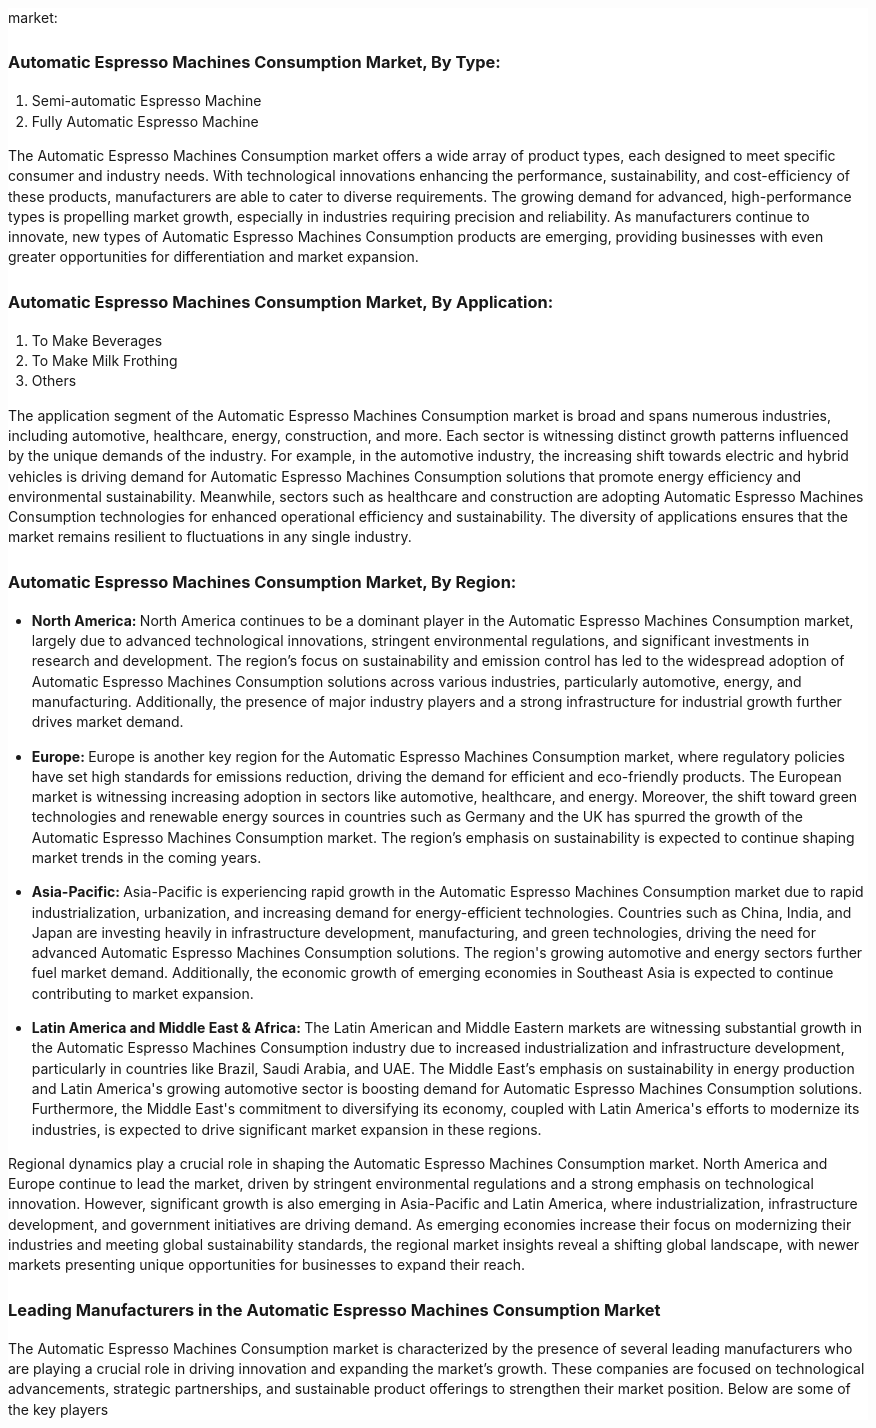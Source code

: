 market:</p><h3><strong>Automatic Espresso Machines Consumption Market, By Type:<br /></strong></h3><ol><li>Semi-automatic Espresso Machine<li> Fully Automatic Espresso Machine</li></ol><p>The Automatic Espresso Machines Consumption market offers a wide array of product types, each designed to meet specific consumer and industry needs. With technological innovations enhancing the performance, sustainability, and cost-efficiency of these products, manufacturers are able to cater to diverse requirements. The growing demand for advanced, high-performance types is propelling market growth, especially in industries requiring precision and reliability. As manufacturers continue to innovate, new types of Automatic Espresso Machines Consumption products are emerging, providing businesses with even greater opportunities for differentiation and market expansion.</p><h3>Automatic Espresso Machines Consumption Market,&nbsp;By Application:</h3><ol><li>To Make Beverages<li> To Make Milk Frothing<li> Others</li></ol><p>The application segment of the Automatic Espresso Machines Consumption market is broad and spans numerous industries, including automotive, healthcare, energy, construction, and more. Each sector is witnessing distinct growth patterns influenced by the unique demands of the industry. For example, in the automotive industry, the increasing shift towards electric and hybrid vehicles is driving demand for Automatic Espresso Machines Consumption solutions that promote energy efficiency and environmental sustainability. Meanwhile, sectors such as healthcare and construction are adopting Automatic Espresso Machines Consumption technologies for enhanced operational efficiency and sustainability. The diversity of applications ensures that the market remains resilient to fluctuations in any single industry.</p><h3>Automatic Espresso Machines Consumption Market, By Region:</h3><ul><li><p><strong>North America:&nbsp;</strong>North America continues to be a dominant player in the Automatic Espresso Machines Consumption market, largely due to advanced technological innovations, stringent environmental regulations, and significant investments in research and development. The region&rsquo;s focus on sustainability and emission control has led to the widespread adoption of Automatic Espresso Machines Consumption solutions across various industries, particularly automotive, energy, and manufacturing. Additionally, the presence of major industry players and a strong infrastructure for industrial growth further drives market demand.</p></li><li><p><strong><strong>Europe:&nbsp;</strong></strong>Europe is another key region for the Automatic Espresso Machines Consumption market, where regulatory policies have set high standards for emissions reduction, driving the demand for efficient and eco-friendly products. The European market is witnessing increasing adoption in sectors like automotive, healthcare, and energy. Moreover, the shift toward green technologies and renewable energy sources in countries such as Germany and the UK has spurred the growth of the Automatic Espresso Machines Consumption market. The region&rsquo;s emphasis on sustainability is expected to continue shaping market trends in the coming years.</p></li><li><p><strong><strong>Asia-Pacific:&nbsp;</strong></strong>Asia-Pacific is experiencing rapid growth in the Automatic Espresso Machines Consumption market due to rapid industrialization, urbanization, and increasing demand for energy-efficient technologies. Countries such as China, India, and Japan are investing heavily in infrastructure development, manufacturing, and green technologies, driving the need for advanced Automatic Espresso Machines Consumption solutions. The region's growing automotive and energy sectors further fuel market demand. Additionally, the economic growth of emerging economies in Southeast Asia is expected to continue contributing to market expansion.</p></li><li><p><strong><strong>Latin America and Middle East &amp; Africa:&nbsp;</strong></strong>The Latin American and Middle Eastern markets are witnessing substantial growth in the Automatic Espresso Machines Consumption industry due to increased industrialization and infrastructure development, particularly in countries like Brazil, Saudi Arabia, and UAE. The Middle East&rsquo;s emphasis on sustainability in energy production and Latin America's growing automotive sector is boosting demand for Automatic Espresso Machines Consumption solutions. Furthermore, the Middle East's commitment to diversifying its economy, coupled with Latin America's efforts to modernize its industries, is expected to drive significant market expansion in these regions.</p></li></ul><p>Regional dynamics play a crucial role in shaping the Automatic Espresso Machines Consumption market. North America and Europe continue to lead the market, driven by stringent environmental regulations and a strong emphasis on technological innovation. However, significant growth is also emerging in Asia-Pacific and Latin America, where industrialization, infrastructure development, and government initiatives are driving demand. As emerging economies increase their focus on modernizing their industries and meeting global sustainability standards, the regional market insights reveal a shifting global landscape, with newer markets presenting unique opportunities for businesses to expand their reach.</p><h3><strong>Leading Manufacturers in the Automatic Espresso Machines Consumption Market</strong></h3><p>The Automatic Espresso Machines Consumption market is characterized by the presence of several leading manufacturers who are playing a crucial role in driving innovation and expanding the market&rsquo;s growth. These companies are focused on technological advancements, strategic partnerships, and sustainable product offerings to strengthen their market position. Below are some of the key players